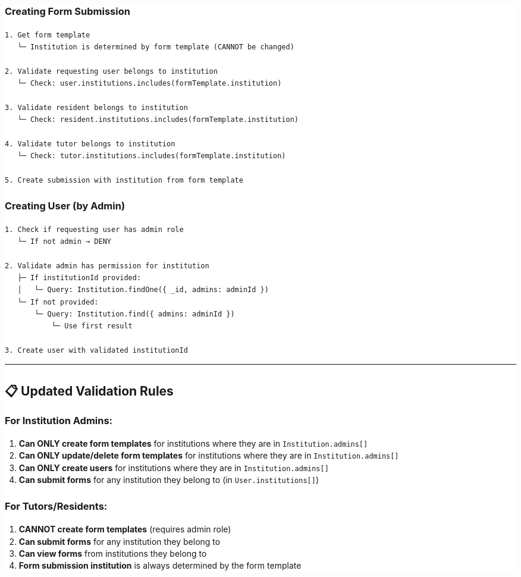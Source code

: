 ### Creating Form Submission

```
1. Get form template
   └─ Institution is determined by form template (CANNOT be changed)

2. Validate requesting user belongs to institution
   └─ Check: user.institutions.includes(formTemplate.institution)

3. Validate resident belongs to institution
   └─ Check: resident.institutions.includes(formTemplate.institution)

4. Validate tutor belongs to institution
   └─ Check: tutor.institutions.includes(formTemplate.institution)

5. Create submission with institution from form template
```

### Creating User (by Admin)

```
1. Check if requesting user has admin role
   └─ If not admin → DENY

2. Validate admin has permission for institution
   ├─ If institutionId provided:
   │   └─ Query: Institution.findOne({ _id, admins: adminId })
   └─ If not provided:
       └─ Query: Institution.find({ admins: adminId })
           └─ Use first result

3. Create user with validated institutionId
```

---

## 📋 Updated Validation Rules

### For Institution Admins:

1. **Can ONLY create form templates** for institutions where they are in `Institution.admins[]`
2. **Can ONLY update/delete form templates** for institutions where they are in `Institution.admins[]`
3. **Can ONLY create users** for institutions where they are in `Institution.admins[]`
4. **Can submit forms** for any institution they belong to (in `User.institutions[]`)

### For Tutors/Residents:

1. **CANNOT create form templates** (requires admin role)
2. **Can submit forms** for any institution they belong to
3. **Can view forms** from institutions they belong to
4. **Form submission institution** is always determined by the form template
